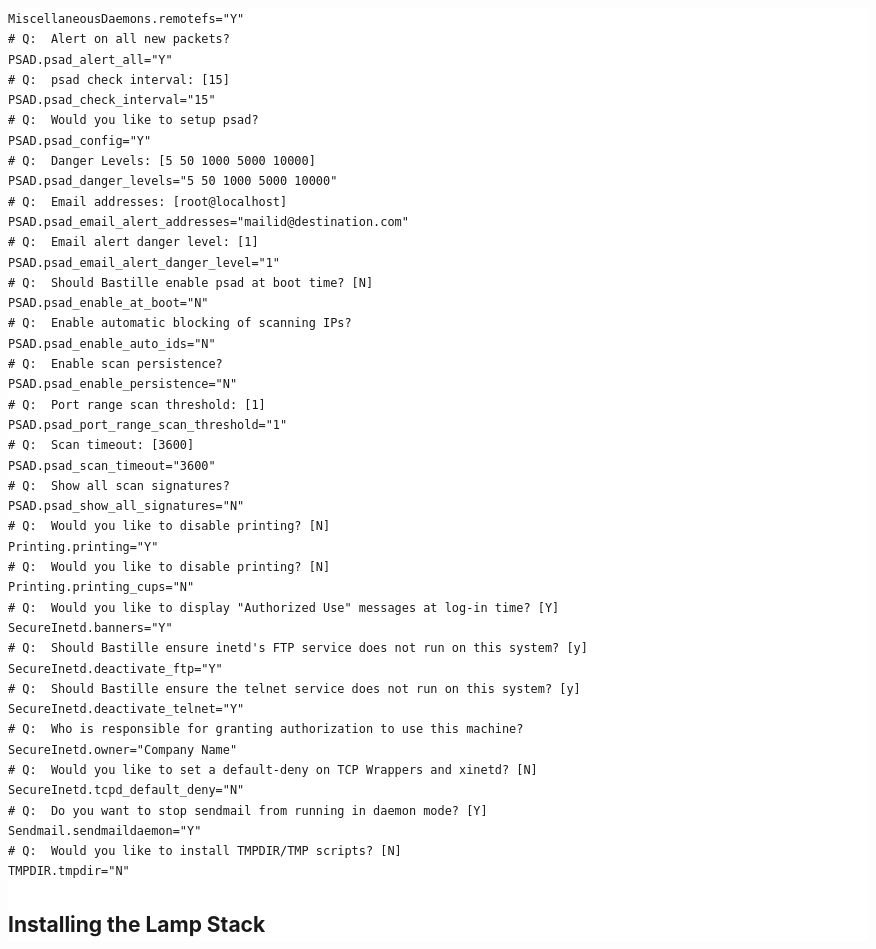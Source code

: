 ```
MiscellaneousDaemons.remotefs="Y"
# Q:  Alert on all new packets?
PSAD.psad_alert_all="Y"
# Q:  psad check interval: [15]
PSAD.psad_check_interval="15"
# Q:  Would you like to setup psad?
PSAD.psad_config="Y"
# Q:  Danger Levels: [5 50 1000 5000 10000]
PSAD.psad_danger_levels="5 50 1000 5000 10000"
# Q:  Email addresses: [root@localhost]
PSAD.psad_email_alert_addresses="mailid@destination.com"
# Q:  Email alert danger level: [1]
PSAD.psad_email_alert_danger_level="1"
# Q:  Should Bastille enable psad at boot time? [N]
PSAD.psad_enable_at_boot="N"
# Q:  Enable automatic blocking of scanning IPs?
PSAD.psad_enable_auto_ids="N"
# Q:  Enable scan persistence?
PSAD.psad_enable_persistence="N"
# Q:  Port range scan threshold: [1]
PSAD.psad_port_range_scan_threshold="1"
# Q:  Scan timeout: [3600]
PSAD.psad_scan_timeout="3600"
# Q:  Show all scan signatures?
PSAD.psad_show_all_signatures="N"
# Q:  Would you like to disable printing? [N]
Printing.printing="Y"
# Q:  Would you like to disable printing? [N]
Printing.printing_cups="N"
# Q:  Would you like to display "Authorized Use" messages at log-in time? [Y]
SecureInetd.banners="Y"
# Q:  Should Bastille ensure inetd's FTP service does not run on this system? [y]
SecureInetd.deactivate_ftp="Y"
# Q:  Should Bastille ensure the telnet service does not run on this system? [y]
SecureInetd.deactivate_telnet="Y"
# Q:  Who is responsible for granting authorization to use this machine?
SecureInetd.owner="Company Name"
# Q:  Would you like to set a default-deny on TCP Wrappers and xinetd? [N]
SecureInetd.tcpd_default_deny="N"
# Q:  Do you want to stop sendmail from running in daemon mode? [Y]
Sendmail.sendmaildaemon="Y"
# Q:  Would you like to install TMPDIR/TMP scripts? [N]
TMPDIR.tmpdir="N"
```







##  Installing the Lamp Stack 

